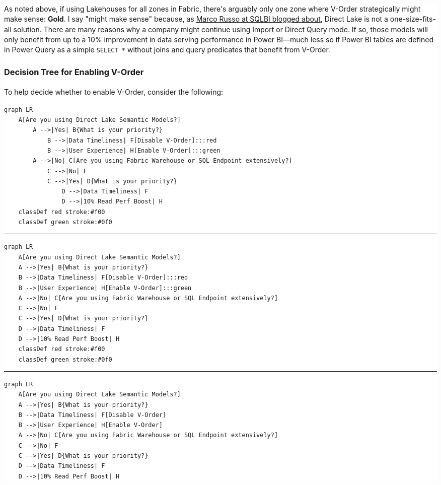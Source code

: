 As noted above, if using Lakehouses for all zones in Fabric, there's arguably only one zone where V-Order strategically might make sense: **Gold**. I say "might make sense" because, as [Marco Russo at SQLBI blogged about](https://www.sqlbi.com/blog/marco/2024/04/06/direct-lake-vs-import-mode-in-power-bi/), Direct Lake is not a one-size-fits-all solution. There are many reasons why a company might continue using Import or Direct Query mode. If so, those models will only benefit from up to a 10% improvement in data serving performance in Power BI—much less so if Power BI tables are defined in Power Query as a simple `SELECT *` without joins and query predicates that benefit from V-Order.

### Decision Tree for Enabling V-Order

To help decide whether to enable V-Order, consider the following:

```mermaid
graph LR
    A[Are you using Direct Lake Semantic Models?]
        A -->|Yes| B{What is your priority?}
            B -->|Data Timeliness| F[Disable V-Order]:::red
            B -->|User Experience| H[Enable V-Order]:::green
        A -->|No| C[Are you using Fabric Warehouse or SQL Endpoint extensively?]
            C -->|No| F
            C -->|Yes| D{What is your priority?}
                D -->|Data Timeliness| F
                D -->|10% Read Perf Boost| H
    classDef red stroke:#f00
    classDef green stroke:#0f0
```
---

```mermaid
graph LR
    A[Are you using Direct Lake Semantic Models?]
    A -->|Yes| B{What is your priority?}
    B -->|Data Timeliness| F[Disable V-Order]:::red
    B -->|User Experience| H[Enable V-Order]:::green
    A -->|No| C[Are you using Fabric Warehouse or SQL Endpoint extensively?]
    C -->|No| F
    C -->|Yes| D{What is your priority?}
    D -->|Data Timeliness| F
    D -->|10% Read Perf Boost| H
    classDef red stroke:#f00
    classDef green stroke:#0f0
```
---

```mermaid
graph LR
    A[Are you using Direct Lake Semantic Models?]
    A -->|Yes| B{What is your priority?}
    B -->|Data Timeliness| F[Disable V-Order]
    B -->|User Experience| H[Enable V-Order]
    A -->|No| C[Are you using Fabric Warehouse or SQL Endpoint extensively?]
    C -->|No| F
    C -->|Yes| D{What is your priority?}
    D -->|Data Timeliness| F
    D -->|10% Read Perf Boost| H
```
